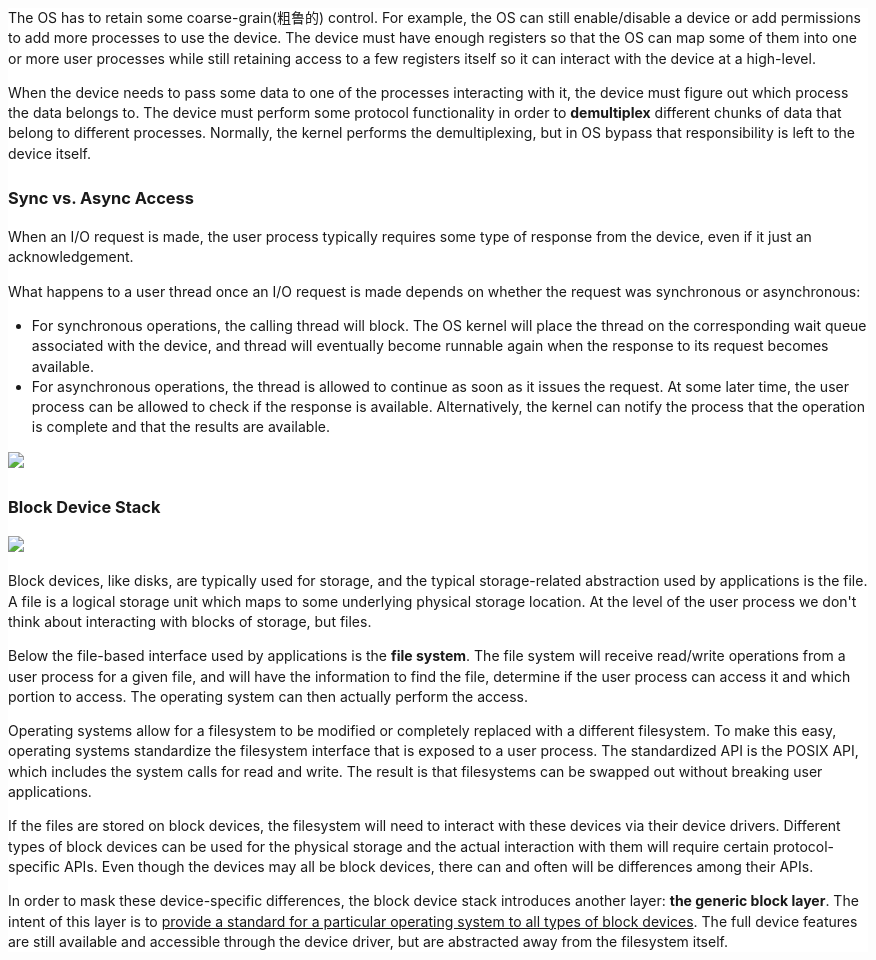 The OS has to retain some coarse-grain(粗鲁的) control. For example, the OS can still enable/disable a device or add permissions to add more processes to use the device. The device must have enough registers so that the OS can map some of them into one or more user processes while still retaining access to a few registers itself so it can interact with the device at a high-level.

When the device needs to pass some data to one of the processes interacting with it, the device must figure out which process the data belongs to. The device must perform some protocol functionality in order to **demultiplex** different chunks of data that belong to different processes. Normally, the kernel performs the demultiplexing, but in OS bypass that responsibility is left to the device itself.

### Sync vs. Async Access

When an I/O request is made, the user process typically requires some type of response from the device, even if it just an acknowledgement.

What happens to a user thread once an I/O request is made depends on whether the request was synchronous or asynchronous:
- For synchronous operations, the calling thread will block. The OS kernel will place the thread on the corresponding wait queue associated with the device, and thread will eventually become runnable again when the response to its request becomes available.
- For asynchronous operations, the thread is allowed to continue as soon as it issues the request. At some later time, the user process can be allowed to check if the response is available. Alternatively, the kernel can notify the process that the operation is complete and that the results are available.

<img src="https://i.imgur.com/8eORTCM.jpg" style="width: 600px" />


### Block Device Stack

<img src="https://i.imgur.com/h9fnjgv.jpg" style="width: 300px" />

Block devices, like disks, are typically used for storage, and the typical storage-related abstraction used by applications is the file. A file is a logical storage unit which maps to some underlying physical storage location. At the level of the user process we don't think about interacting with blocks of storage, but files.

Below the file-based interface used by applications is the **file system**. The file system will receive read/write operations from a user process for a given file, and will have the information to find the file, determine if the user process can access it and which portion to access. The operating system can then actually perform the access.

Operating systems allow for a filesystem to be modified or completely replaced with a different filesystem. To make this easy, operating systems standardize the filesystem interface that is exposed to a user process. The standardized API is the POSIX API, which includes the system calls for read and write. The result is that filesystems can be swapped out without breaking user applications.

If the files are stored on block devices, the filesystem will need to interact with these devices via their device drivers. Different types of block devices can be used for the physical storage and the actual interaction with them will require certain protocol-specific APIs. Even though the devices may all be block devices, there can and often will be differences among their APIs.

In order to mask these device-specific differences, the block device stack introduces another layer: **the generic block layer**. The intent of this layer is to <u>provide a standard for a particular operating system to all types of block devices</u>. The full device features are still available and accessible through the device driver, but are abstracted away from the filesystem itself.
